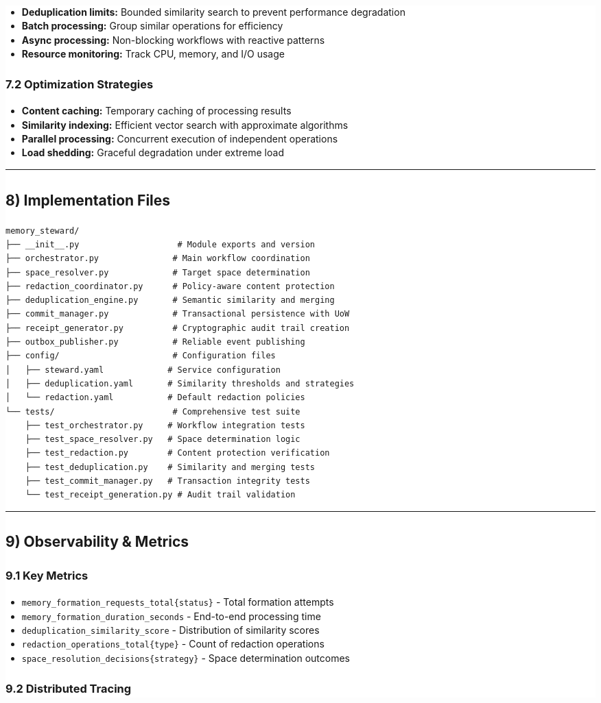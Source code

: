 - **Deduplication limits:** Bounded similarity search to prevent performance degradation
- **Batch processing:** Group similar operations for efficiency
- **Async processing:** Non-blocking workflows with reactive patterns
- **Resource monitoring:** Track CPU, memory, and I/O usage

### 7.2 Optimization Strategies

- **Content caching:** Temporary caching of processing results
- **Similarity indexing:** Efficient vector search with approximate algorithms
- **Parallel processing:** Concurrent execution of independent operations
- **Load shedding:** Graceful degradation under extreme load

---

## 8) Implementation Files

```
memory_steward/
├── __init__.py                    # Module exports and version
├── orchestrator.py               # Main workflow coordination
├── space_resolver.py             # Target space determination
├── redaction_coordinator.py      # Policy-aware content protection
├── deduplication_engine.py       # Semantic similarity and merging
├── commit_manager.py             # Transactional persistence with UoW
├── receipt_generator.py          # Cryptographic audit trail creation
├── outbox_publisher.py           # Reliable event publishing
├── config/                       # Configuration files
│   ├── steward.yaml             # Service configuration
│   ├── deduplication.yaml       # Similarity thresholds and strategies
│   └── redaction.yaml           # Default redaction policies
└── tests/                        # Comprehensive test suite
    ├── test_orchestrator.py     # Workflow integration tests
    ├── test_space_resolver.py   # Space determination logic
    ├── test_redaction.py        # Content protection verification
    ├── test_deduplication.py    # Similarity and merging tests
    ├── test_commit_manager.py   # Transaction integrity tests
    └── test_receipt_generation.py # Audit trail validation
```

---

## 9) Observability & Metrics

### 9.1 Key Metrics

- `memory_formation_requests_total{status}` - Total formation attempts
- `memory_formation_duration_seconds` - End-to-end processing time
- `deduplication_similarity_score` - Distribution of similarity scores
- `redaction_operations_total{type}` - Count of redaction operations
- `space_resolution_decisions{strategy}` - Space determination outcomes

### 9.2 Distributed Tracing

